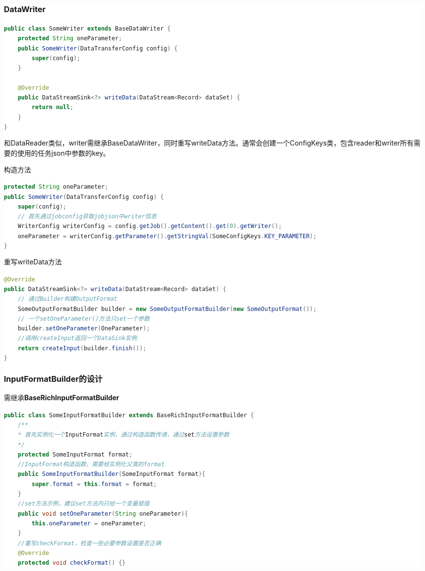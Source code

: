 <a name="DataWriter"></a>
### DataWriter

```java
public class SomeWriter extends BaseDataWriter {
    protected String oneParameter;
    public SomeWriter(DataTransferConfig config) {
        super(config);
    }

    @Override
    public DataStreamSink<?> writeData(DataStream<Record> dataSet) {
        return null;
    }
}
```

和DataReader类似，writer需继承BaseDataWriter，同时重写writeData方法。通常会创建一个ConfigKeys类，包含reader和writer所有需要的使用的任务json中参数的key。

构造方法

```java
protected String oneParameter;
public SomeWriter(DataTransferConfig config) {
    super(config);
    // 首先通过jobconfig获取jobjson中writer信息
    WriterConfig writerConfig = config.getJob().getContent().get(0).getWriter();
	oneParameter = writerConfig.getParameter().getStringVal(SomeConfigKeys.KEY_PARAMETER);
}
```

重写writeData方法

```java
@Override
public DataStreamSink<?> writeData(DataStream<Record> dataSet) {
    // 通过Builder构建OutputFormat
    SomeOutputFormatBuilder builder = new SomeOutputFormatBuilder(new SomeOutputFormat());
    // 一个setOneParameter()方法只set一个参数
    builder.setOneParameter(OneParameter);
    //调用createInput返回一个DataSink实例
    return createInput(builder.finish());
}
```

<a name="e3fa8e04"></a>
### InputFormatBuilder的设计

需继承**BaseRichInputFormatBuilder**

```java
public class SomeInputFormatBuilder extends BaseRichInputFormatBuilder {
    /**
    * 首先实例化一个InputFormat实例，通过构造函数传递，通过set方法设置参数
    */
    protected SomeInputFormat format;
    //InputFormat构造函数，需要给实例化父类的format
    public SomeInputFormatBuilder(SomeInputFormat format){
        super.format = this.format = format;
    }
    //set方法示例，建议set方法内只给一个变量赋值
    public void setOneParameter(String oneParameter){
        this.oneParameter = oneParameter;
    }
    //重写checkFormat，检查一些必要参数设置是否正确
    @Override
    protected void checkFormat() {}
```
